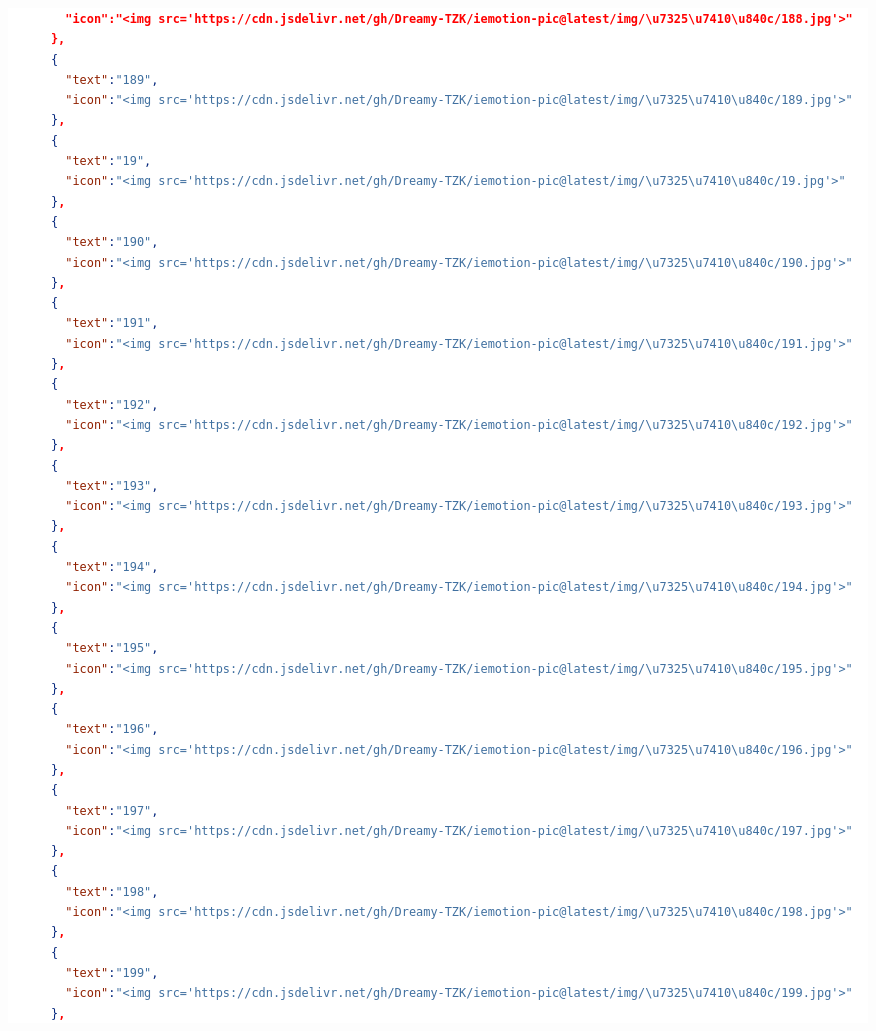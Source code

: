 ```json
        "icon":"<img src='https://cdn.jsdelivr.net/gh/Dreamy-TZK/iemotion-pic@latest/img/\u7325\u7410\u840c/188.jpg'>"
      },
      {
        "text":"189",
        "icon":"<img src='https://cdn.jsdelivr.net/gh/Dreamy-TZK/iemotion-pic@latest/img/\u7325\u7410\u840c/189.jpg'>"
      },
      {
        "text":"19",
        "icon":"<img src='https://cdn.jsdelivr.net/gh/Dreamy-TZK/iemotion-pic@latest/img/\u7325\u7410\u840c/19.jpg'>"
      },
      {
        "text":"190",
        "icon":"<img src='https://cdn.jsdelivr.net/gh/Dreamy-TZK/iemotion-pic@latest/img/\u7325\u7410\u840c/190.jpg'>"
      },
      {
        "text":"191",
        "icon":"<img src='https://cdn.jsdelivr.net/gh/Dreamy-TZK/iemotion-pic@latest/img/\u7325\u7410\u840c/191.jpg'>"
      },
      {
        "text":"192",
        "icon":"<img src='https://cdn.jsdelivr.net/gh/Dreamy-TZK/iemotion-pic@latest/img/\u7325\u7410\u840c/192.jpg'>"
      },
      {
        "text":"193",
        "icon":"<img src='https://cdn.jsdelivr.net/gh/Dreamy-TZK/iemotion-pic@latest/img/\u7325\u7410\u840c/193.jpg'>"
      },
      {
        "text":"194",
        "icon":"<img src='https://cdn.jsdelivr.net/gh/Dreamy-TZK/iemotion-pic@latest/img/\u7325\u7410\u840c/194.jpg'>"
      },
      {
        "text":"195",
        "icon":"<img src='https://cdn.jsdelivr.net/gh/Dreamy-TZK/iemotion-pic@latest/img/\u7325\u7410\u840c/195.jpg'>"
      },
      {
        "text":"196",
        "icon":"<img src='https://cdn.jsdelivr.net/gh/Dreamy-TZK/iemotion-pic@latest/img/\u7325\u7410\u840c/196.jpg'>"
      },
      {
        "text":"197",
        "icon":"<img src='https://cdn.jsdelivr.net/gh/Dreamy-TZK/iemotion-pic@latest/img/\u7325\u7410\u840c/197.jpg'>"
      },
      {
        "text":"198",
        "icon":"<img src='https://cdn.jsdelivr.net/gh/Dreamy-TZK/iemotion-pic@latest/img/\u7325\u7410\u840c/198.jpg'>"
      },
      {
        "text":"199",
        "icon":"<img src='https://cdn.jsdelivr.net/gh/Dreamy-TZK/iemotion-pic@latest/img/\u7325\u7410\u840c/199.jpg'>"
      },
```